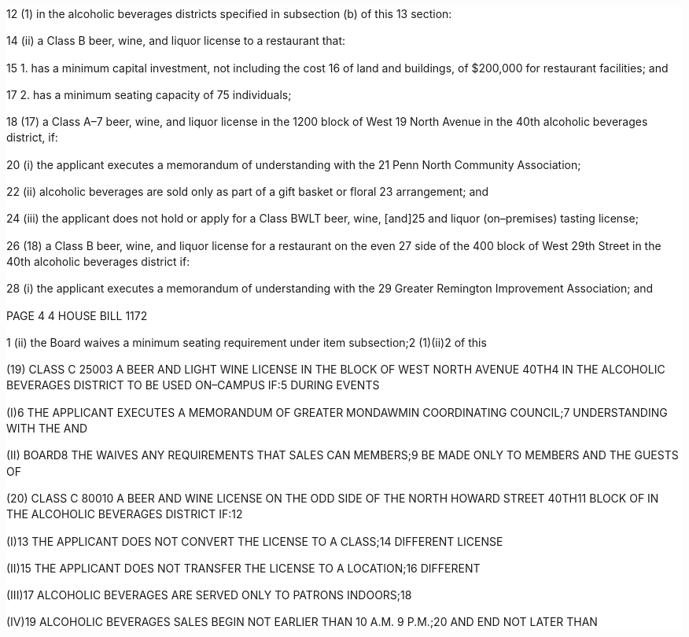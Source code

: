 12 (1) in the alcoholic beverages districts specified in subsection (b) of this
13 section:

14 (ii) a Class B beer, wine, and liquor license to a restaurant that:

15 1. has a minimum capital investment, not including the cost
16 of land and buildings, of $200,000 for restaurant facilities; and

17 2. has a minimum seating capacity of 75 individuals;

18 (17) a Class A–7 beer, wine, and liquor license in the 1200 block of West
19 North Avenue in the 40th alcoholic beverages district, if:

20 (i) the applicant executes a memorandum of understanding with the
21 Penn North Community Association;

22 (ii) alcoholic beverages are sold only as part of a gift basket or floral
23 arrangement; and

24 (iii) the applicant does not hold or apply for a Class BWLT beer, wine,
[and]25 and liquor (on–premises) tasting license;

26 (18) a Class B beer, wine, and liquor license for a restaurant on the even
27 side of the 400 block of West 29th Street in the 40th alcoholic beverages district if:

28 (i) the applicant executes a memorandum of understanding with the
29 Greater Remington Improvement Association; and

PAGE 4
4 HOUSE BILL 1172

1 (ii) the Board waives a minimum seating requirement under item
subsection;2 (1)(ii)2 of this

(19) CLASS C 25003 A BEER AND LIGHT WINE LICENSE IN THE BLOCK OF
WEST NORTH AVENUE 40TH4 IN THE ALCOHOLIC BEVERAGES DISTRICT TO BE USED
ON–CAMPUS IF:5 DURING EVENTS

(I)6 THE APPLICANT EXECUTES A MEMORANDUM OF
GREATER MONDAWMIN COORDINATING COUNCIL;7 UNDERSTANDING WITH THE AND

(II) BOARD8 THE WAIVES ANY REQUIREMENTS THAT SALES CAN
MEMBERS;9 BE MADE ONLY TO MEMBERS AND THE GUESTS OF

(20) CLASS C 80010 A BEER AND WINE LICENSE ON THE ODD SIDE OF THE
NORTH HOWARD STREET 40TH11 BLOCK OF IN THE ALCOHOLIC BEVERAGES DISTRICT
IF:12

(I)13 THE APPLICANT DOES NOT CONVERT THE LICENSE TO A
CLASS;14 DIFFERENT LICENSE

(II)15 THE APPLICANT DOES NOT TRANSFER THE LICENSE TO A
LOCATION;16 DIFFERENT

(III)17 ALCOHOLIC BEVERAGES ARE SERVED ONLY TO PATRONS
INDOORS;18

(IV)19 ALCOHOLIC BEVERAGES SALES BEGIN NOT EARLIER THAN
10 A.M. 9 P.M.;20 AND END NOT LATER THAN
